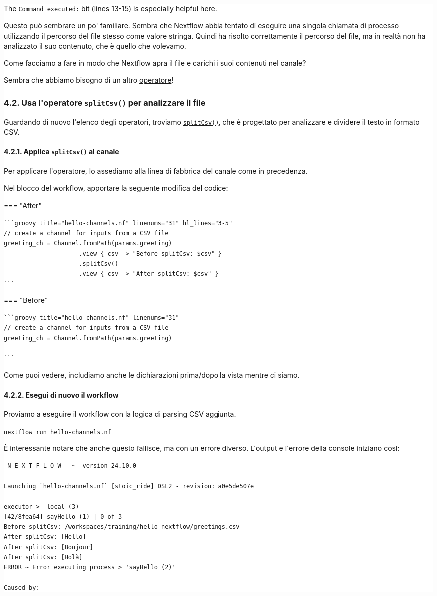 The `Command executed:` bit (lines 13-15) is especially helpful here.

Questo può sembrare un po' familiare.
Sembra che Nextflow abbia tentato di eseguire una singola chiamata di processo utilizzando il percorso del file stesso come valore stringa.
Quindi ha risolto correttamente il percorso del file, ma in realtà non ha analizzato il suo contenuto, che è quello che volevamo.

Come facciamo a fare in modo che Nextflow apra il file e carichi i suoi contenuti nel canale?

Sembra che abbiamo bisogno di un altro [operatore](https://www.nextflow.io/docs/latest/reference/operator.html)!

### 4.2. Usa l'operatore `splitCsv()` per analizzare il file

Guardando di nuovo l'elenco degli operatori, troviamo [`splitCsv()`](https://www.nextflow.io/docs/latest/reference/operator.html#splitCsv), che è progettato per analizzare e dividere il testo in formato CSV.

#### 4.2.1. Applica `splitCsv()` al canale

Per applicare l'operatore, lo assediamo alla linea di fabbrica del canale come in precedenza.

Nel blocco del workflow, apportare la seguente modifica del codice:

=== "After"
    
    ```groovy title="hello-channels.nf" linenums="31" hl_lines="3-5"
    // create a channel for inputs from a CSV file
    greeting_ch = Channel.fromPath(params.greeting)
                         .view { csv -> "Before splitCsv: $csv" }
                         .splitCsv()
                         .view { csv -> "After splitCsv: $csv" }
    ```

=== "Before"

    ```groovy title="hello-channels.nf" linenums="31"
    // create a channel for inputs from a CSV file
    greeting_ch = Channel.fromPath(params.greeting)

    ```

Come puoi vedere, includiamo anche le dichiarazioni prima/dopo la vista mentre ci siamo.

#### 4.2.2. Esegui di nuovo il workflow

Proviamo a eseguire il workflow con la logica di parsing CSV aggiunta.

```bash
nextflow run hello-channels.nf
```

È interessante notare che anche questo fallisce, ma con un errore diverso. L'output e l'errore della console iniziano così:

```console title="Output" linenums="1"
 N E X T F L O W   ~  version 24.10.0

Launching `hello-channels.nf` [stoic_ride] DSL2 - revision: a0e5de507e

executor >  local (3)
[42/8fea64] sayHello (1) | 0 of 3
Before splitCsv: /workspaces/training/hello-nextflow/greetings.csv
After splitCsv: [Hello]
After splitCsv: [Bonjour]
After splitCsv: [Holà]
ERROR ~ Error executing process > 'sayHello (2)'

Caused by:
```